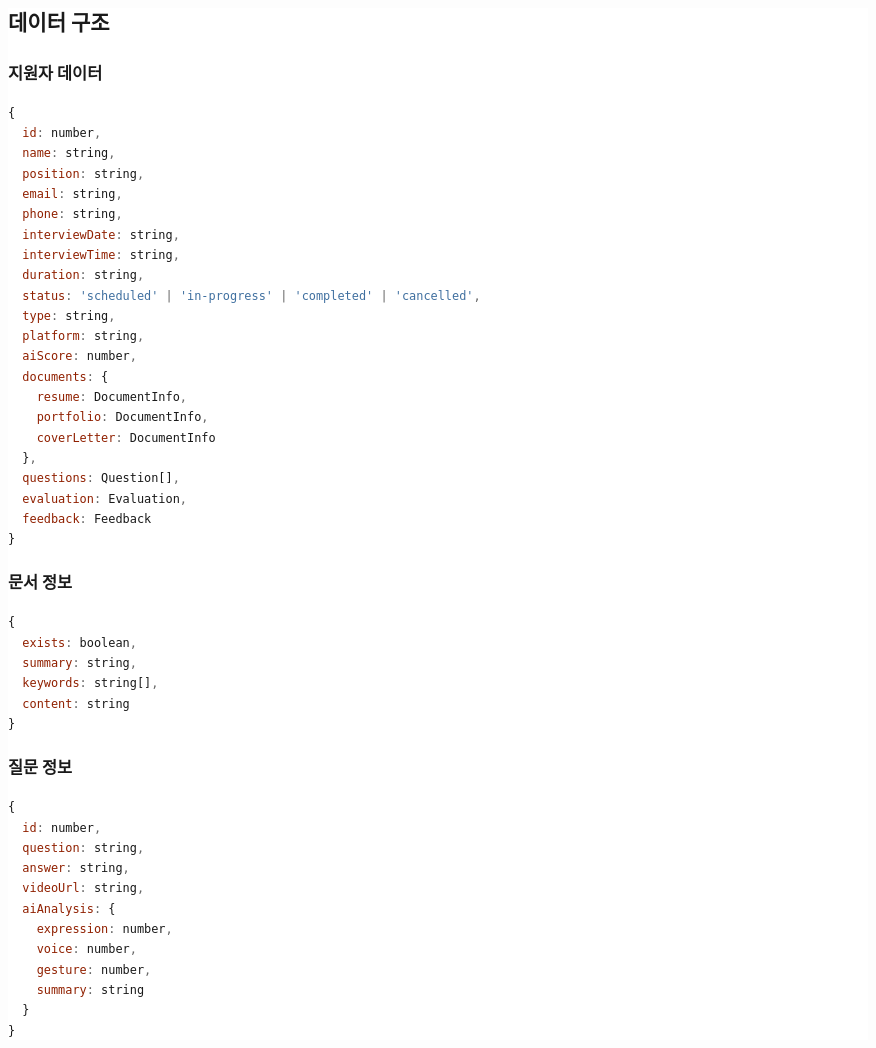 ## 데이터 구조

### 지원자 데이터
```javascript
{
  id: number,
  name: string,
  position: string,
  email: string,
  phone: string,
  interviewDate: string,
  interviewTime: string,
  duration: string,
  status: 'scheduled' | 'in-progress' | 'completed' | 'cancelled',
  type: string,
  platform: string,
  aiScore: number,
  documents: {
    resume: DocumentInfo,
    portfolio: DocumentInfo,
    coverLetter: DocumentInfo
  },
  questions: Question[],
  evaluation: Evaluation,
  feedback: Feedback
}
```

### 문서 정보
```javascript
{
  exists: boolean,
  summary: string,
  keywords: string[],
  content: string
}
```

### 질문 정보
```javascript
{
  id: number,
  question: string,
  answer: string,
  videoUrl: string,
  aiAnalysis: {
    expression: number,
    voice: number,
    gesture: number,
    summary: string
  }
}
```
